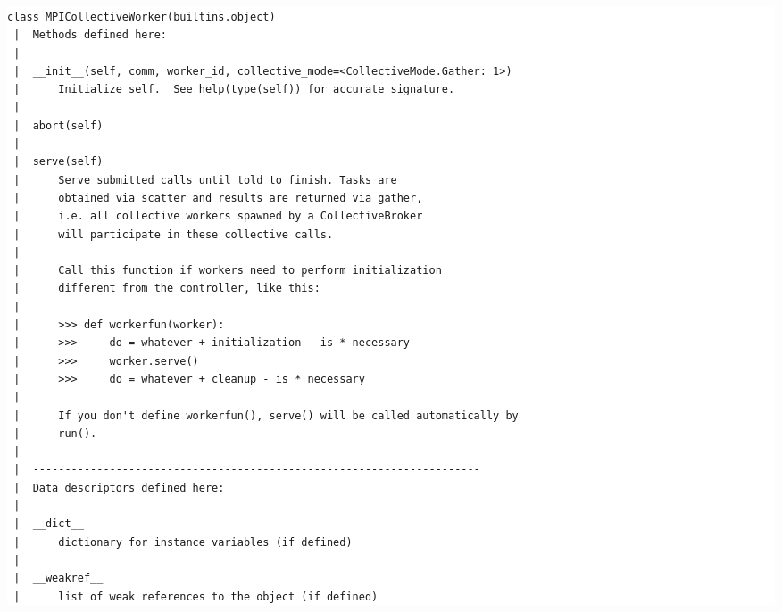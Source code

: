     class MPICollectiveWorker(builtins.object)
     |  Methods defined here:
     |  
     |  __init__(self, comm, worker_id, collective_mode=<CollectiveMode.Gather: 1>)
     |      Initialize self.  See help(type(self)) for accurate signature.
     |  
     |  abort(self)
     |  
     |  serve(self)
     |      Serve submitted calls until told to finish. Tasks are
     |      obtained via scatter and results are returned via gather, 
     |      i.e. all collective workers spawned by a CollectiveBroker 
     |      will participate in these collective calls.
     |      
     |      Call this function if workers need to perform initialization
     |      different from the controller, like this:
     |      
     |      >>> def workerfun(worker):
     |      >>>     do = whatever + initialization - is * necessary
     |      >>>     worker.serve()
     |      >>>     do = whatever + cleanup - is * necessary
     |      
     |      If you don't define workerfun(), serve() will be called automatically by
     |      run().
     |  
     |  ----------------------------------------------------------------------
     |  Data descriptors defined here:
     |  
     |  __dict__
     |      dictionary for instance variables (if defined)
     |  
     |  __weakref__
     |      list of weak references to the object (if defined)
    
